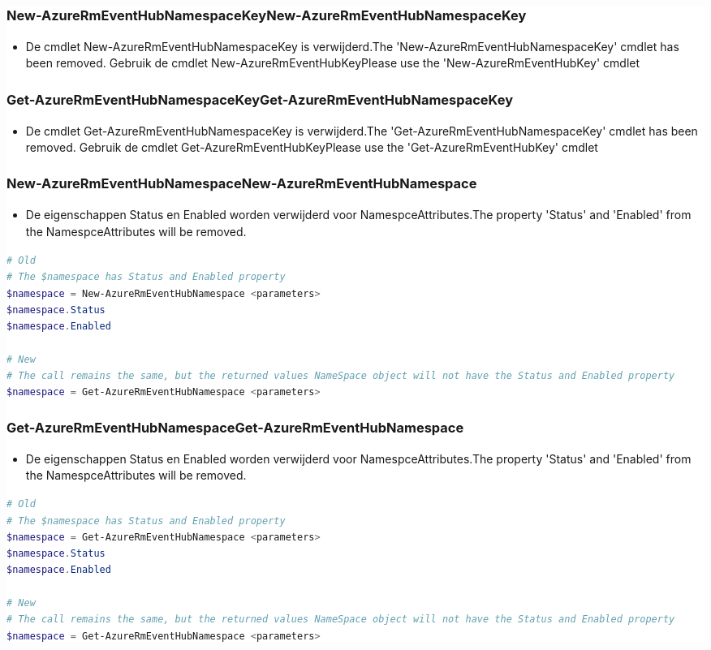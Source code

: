 ### <a name="new-azurermeventhubnamespacekey"></a><span data-ttu-id="0e091-180">**New-AzureRmEventHubNamespaceKey**</span><span class="sxs-lookup"><span data-stu-id="0e091-180">**New-AzureRmEventHubNamespaceKey**</span></span>
- <span data-ttu-id="0e091-181">De cmdlet New-AzureRmEventHubNamespaceKey is verwijderd.</span><span class="sxs-lookup"><span data-stu-id="0e091-181">The 'New-AzureRmEventHubNamespaceKey' cmdlet has been removed.</span></span> <span data-ttu-id="0e091-182">Gebruik de cmdlet New-AzureRmEventHubKey</span><span class="sxs-lookup"><span data-stu-id="0e091-182">Please use the 'New-AzureRmEventHubKey' cmdlet</span></span>
    
### <a name="get-azurermeventhubnamespacekey"></a><span data-ttu-id="0e091-183">**Get-AzureRmEventHubNamespaceKey**</span><span class="sxs-lookup"><span data-stu-id="0e091-183">**Get-AzureRmEventHubNamespaceKey**</span></span>
- <span data-ttu-id="0e091-184">De cmdlet Get-AzureRmEventHubNamespaceKey is verwijderd.</span><span class="sxs-lookup"><span data-stu-id="0e091-184">The 'Get-AzureRmEventHubNamespaceKey' cmdlet has been removed.</span></span> <span data-ttu-id="0e091-185">Gebruik de cmdlet Get-AzureRmEventHubKey</span><span class="sxs-lookup"><span data-stu-id="0e091-185">Please use the 'Get-AzureRmEventHubKey' cmdlet</span></span>
    
### <a name="new-azurermeventhubnamespace"></a><span data-ttu-id="0e091-186">**New-AzureRmEventHubNamespace**</span><span class="sxs-lookup"><span data-stu-id="0e091-186">**New-AzureRmEventHubNamespace**</span></span>
- <span data-ttu-id="0e091-187">De eigenschappen Status en Enabled worden verwijderd voor NamespceAttributes.</span><span class="sxs-lookup"><span data-stu-id="0e091-187">The property 'Status' and 'Enabled' from the NamespceAttributes will be removed.</span></span> 

```powershell
# Old
# The $namespace has Status and Enabled property  
$namespace = New-AzureRmEventHubNamespace <parameters>
$namespace.Status
$namespace.Enabled

# New
# The call remains the same, but the returned values NameSpace object will not have the Status and Enabled property    
$namespace = Get-AzureRmEventHubNamespace <parameters>
```
    
### <a name="get-azurermeventhubnamespace"></a><span data-ttu-id="0e091-188">**Get-AzureRmEventHubNamespace**</span><span class="sxs-lookup"><span data-stu-id="0e091-188">**Get-AzureRmEventHubNamespace**</span></span>
- <span data-ttu-id="0e091-189">De eigenschappen Status en Enabled worden verwijderd voor NamespceAttributes.</span><span class="sxs-lookup"><span data-stu-id="0e091-189">The property 'Status' and 'Enabled' from the NamespceAttributes will be removed.</span></span> 

```powershell
# Old
# The $namespace has Status and Enabled property 
$namespace = Get-AzureRmEventHubNamespace <parameters>
$namespace.Status
$namespace.Enabled

# New
# The call remains the same, but the returned values NameSpace object will not have the Status and Enabled property    
$namespace = Get-AzureRmEventHubNamespace <parameters>
```
    